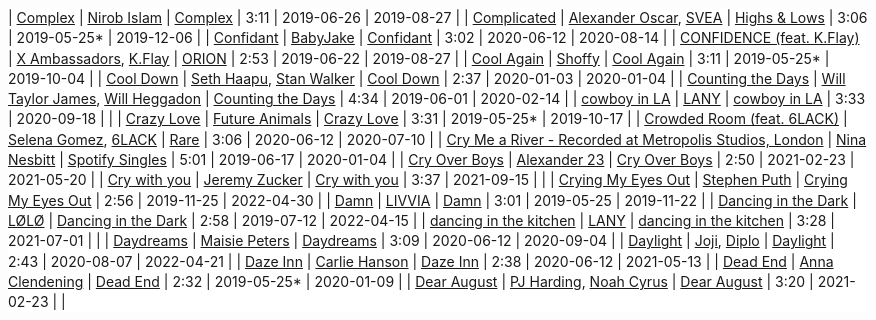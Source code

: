 | [Complex](https://open.spotify.com/track/7bs2g5h2gay1aqjXggRzZ1) | [Nirob Islam](https://open.spotify.com/artist/6sXDsB4h2hPUWIFk3XF5v3) | [Complex](https://open.spotify.com/album/5qtUorkeXxZcMqSNzCCnrq) | 3:11 | 2019-06-26 | 2019-08-27 |
| [Complicated](https://open.spotify.com/track/1BMfojwi8eKlVtGOEfJw17) | [Alexander Oscar](https://open.spotify.com/artist/7ypOZKaKGrCf3V6pOuaXiM), [SVEA](https://open.spotify.com/artist/4XtfY4CBieEfqF3CSiPrRx) | [Highs & Lows](https://open.spotify.com/album/1zRDJG59O3rIVk0hmx0onM) | 3:06 | 2019-05-25\* | 2019-12-06 |
| [Confidant](https://open.spotify.com/track/05rg3mS0oYnjjasNBxRXGv) | [BabyJake](https://open.spotify.com/artist/07Asx51VtMw5kbNXKrpZlq) | [Confidant](https://open.spotify.com/album/7B8mo234xmaZO81T37LlcB) | 3:02 | 2020-06-12 | 2020-08-14 |
| [CONFIDENCE \(feat\. K.Flay\)](https://open.spotify.com/track/1fE6majCQyShaXTPqJsdar) | [X Ambassadors](https://open.spotify.com/artist/3NPpFNZtSTHheNBaWC82rB), [K.Flay](https://open.spotify.com/artist/0pCNk4D3E2xtszsm6hMsWr) | [ORION](https://open.spotify.com/album/5YF8ms264wRnswVK1YMYmu) | 2:53 | 2019-06-22 | 2019-08-27 |
| [Cool Again](https://open.spotify.com/track/7tDqtZnEQcgAE92mEMtgnF) | [Shoffy](https://open.spotify.com/artist/4wO0kHiOwf8l9VMJJN9HmG) | [Cool Again](https://open.spotify.com/album/0gWTwy5h4m4G851BIQKg37) | 3:11 | 2019-05-25\* | 2019-10-04 |
| [Cool Down](https://open.spotify.com/track/38MQubhL6HMC7kE7yXxsL6) | [Seth Haapu](https://open.spotify.com/artist/0WUoSsELzH0ES0LTxgzT3q), [Stan Walker](https://open.spotify.com/artist/7fRw4ouudxR1jHgyrTIKuY) | [Cool Down](https://open.spotify.com/album/0jr8flxE9DS6zvgJhMdOdh) | 2:37 | 2020-01-03 | 2020-01-04 |
| [Counting the Days](https://open.spotify.com/track/1umJyGPzSaIzgh0Na4lE1E) | [Will Taylor James](https://open.spotify.com/artist/0jXJzQAosMAO8Z3ySt7YN4), [Will Heggadon](https://open.spotify.com/artist/2Y0sh9cqZb8lhfWsIsByAO) | [Counting the Days](https://open.spotify.com/album/4G2cGmcgy7TDwkDxDji6IA) | 4:34 | 2019-06-01 | 2020-02-14 |
| [cowboy in LA](https://open.spotify.com/track/0E6uWutxRjIDhleURR92do) | [LANY](https://open.spotify.com/artist/49tQo2QULno7gxHutgccqF) | [cowboy in LA](https://open.spotify.com/album/2cUg7ckSqDt8gXp9tmfdZ5) | 3:33 | 2020-09-18 |  |
| [Crazy Love](https://open.spotify.com/track/2hIHIivJpNiq0ucik6lF5S) | [Future Animals](https://open.spotify.com/artist/6BO6yixI2DcFTyErSNYfLx) | [Crazy Love](https://open.spotify.com/album/0TfTLqMkobkdmkEIAFCHgB) | 3:31 | 2019-05-25\* | 2019-10-17 |
| [Crowded Room \(feat\. 6LACK\)](https://open.spotify.com/track/2C0hTkdEoikhKzDCJl32QZ) | [Selena Gomez](https://open.spotify.com/artist/0C8ZW7ezQVs4URX5aX7Kqx), [6LACK](https://open.spotify.com/artist/4IVAbR2w4JJNJDDRFP3E83) | [Rare](https://open.spotify.com/album/3YPFaTR7WMi1Hd4NVKdCJx) | 3:06 | 2020-06-12 | 2020-07-10 |
| [Cry Me a River \- Recorded at Metropolis Studios, London](https://open.spotify.com/track/4fqDZ9GQOtKdJkjr71KU8L) | [Nina Nesbitt](https://open.spotify.com/artist/7AzjETXRUKNRSJHMW9GIqd) | [Spotify Singles](https://open.spotify.com/album/6o0d7sOYWGG6jlmbuL71RY) | 5:01 | 2019-06-17 | 2020-01-04 |
| [Cry Over Boys](https://open.spotify.com/track/218q4fCmVERKhXEZDr6g4P) | [Alexander 23](https://open.spotify.com/artist/6sFHvCyqklnJpXC9Nh1aag) | [Cry Over Boys](https://open.spotify.com/album/6hEdISwurRTZlHPsyQhYy6) | 2:50 | 2021-02-23 | 2021-05-20 |
| [Cry with you](https://open.spotify.com/track/0hqJxaNkPQ3sPm1tvfPlAe) | [Jeremy Zucker](https://open.spotify.com/artist/3gIRvgZssIb9aiirIg0nI3) | [Cry with you](https://open.spotify.com/album/5glLEM78dvTDoN8MSjM241) | 3:37 | 2021-09-15 |  |
| [Crying My Eyes Out](https://open.spotify.com/track/1e6McS5TlhjM3NRJMLfYPr) | [Stephen Puth](https://open.spotify.com/artist/6B72wjgAkhvxTVCL6xS6mC) | [Crying My Eyes Out](https://open.spotify.com/album/2oydmC0JBXnX4FVYEBHOLd) | 2:56 | 2019-11-25 | 2022-04-30 |
| [Damn](https://open.spotify.com/track/3eYWytXuX5jFZpbLVnE4es) | [LIVVIA](https://open.spotify.com/artist/1syVE7WNhBm2aXgvZ4HaLZ) | [Damn](https://open.spotify.com/album/0WJPSr9q9yQZnDpQKOFM0Q) | 3:01 | 2019-05-25 | 2019-11-22 |
| [Dancing in the Dark](https://open.spotify.com/track/1Lmm7Nz42ecjZn2WZU64JA) | [LØLØ](https://open.spotify.com/artist/5MjcGshMggPgIHinIUDaX0) | [Dancing in the Dark](https://open.spotify.com/album/1DWOO7WkQznqcuPVDR8LHJ) | 2:58 | 2019-07-12 | 2022-04-15 |
| [dancing in the kitchen](https://open.spotify.com/track/0ohcCrxZkBfFbkuRPOZQZX) | [LANY](https://open.spotify.com/artist/49tQo2QULno7gxHutgccqF) | [dancing in the kitchen](https://open.spotify.com/album/3fHkjpHZjohpdtiJJdVtez) | 3:28 | 2021-07-01 |  |
| [Daydreams](https://open.spotify.com/track/58f9nTeQ3ORN2nvtWYbnON) | [Maisie Peters](https://open.spotify.com/artist/2RVvqRBon9NgaGXKfywDSs) | [Daydreams](https://open.spotify.com/album/6lFljqlC3nPNnnBglSpsAm) | 3:09 | 2020-06-12 | 2020-09-04 |
| [Daylight](https://open.spotify.com/track/6Ed1q0X8oSKSm4IIhiQbYg) | [Joji](https://open.spotify.com/artist/3MZsBdqDrRTJihTHQrO6Dq), [Diplo](https://open.spotify.com/artist/5fMUXHkw8R8eOP2RNVYEZX) | [Daylight](https://open.spotify.com/album/1jcNHi5D96aaD0T5f1OjFY) | 2:43 | 2020-08-07 | 2022-04-21 |
| [Daze Inn](https://open.spotify.com/track/20L6erw0ny2hiwQg8c1Dj4) | [Carlie Hanson](https://open.spotify.com/artist/3mPc8WGusz2XF3Tvs3AKCR) | [Daze Inn](https://open.spotify.com/album/3BFa8OzNBHwnCWEOKts7r8) | 2:38 | 2020-06-12 | 2021-05-13 |
| [Dead End](https://open.spotify.com/track/4i0blWH3Vc8Zp17urOhltG) | [Anna Clendening](https://open.spotify.com/artist/2y9j8qUwBMGPYPQJJxmYzD) | [Dead End](https://open.spotify.com/album/3m9Ef1v0ON1z07wetvRlZt) | 2:32 | 2019-05-25\* | 2020-01-09 |
| [Dear August](https://open.spotify.com/track/16gW9O8A4rIMx5OOVlzsSn) | [PJ Harding](https://open.spotify.com/artist/1RryIbDjpwt00AKkSpCGvP), [Noah Cyrus](https://open.spotify.com/artist/55fhWPvDiMpLnE4ZzNXZyW) | [Dear August](https://open.spotify.com/album/6gaOMLivdMhiFaTuPqTmgj) | 3:20 | 2021-02-23 |  |